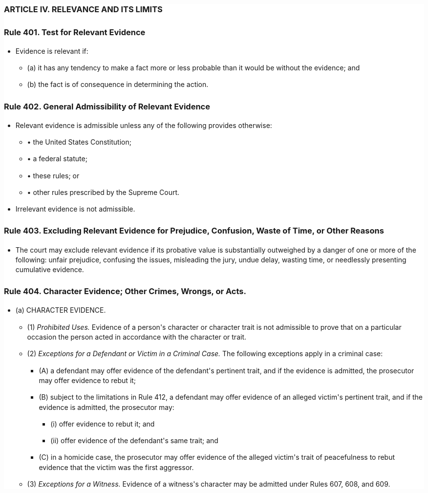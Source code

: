 ### ARTICLE IV. RELEVANCE AND ITS LIMITS

### Rule 401. Test for Relevant Evidence
* Evidence is relevant if:

  * (a) it has any tendency to make a fact more or less probable than it would be without the evidence; and

  * (b) the fact is of consequence in determining the action.

### Rule 402. General Admissibility of Relevant Evidence
* Relevant evidence is admissible unless any of the following provides otherwise:

  * • the United States Constitution;

  * • a federal statute;

  * • these rules; or

  * • other rules prescribed by the Supreme Court.


* Irrelevant evidence is not admissible.

### Rule 403. Excluding Relevant Evidence for Prejudice, Confusion, Waste of Time, or Other Reasons
* The court may exclude relevant evidence if its probative value is substantially outweighed by a danger of one or more of the following: unfair prejudice, confusing the issues, misleading the jury, undue delay, wasting time, or needlessly presenting cumulative evidence.

### Rule 404. Character Evidence; Other Crimes, Wrongs, or Acts.
* (a) CHARACTER EVIDENCE.

  * (1) _Prohibited Uses._ Evidence of a person's character or character trait is not admissible to prove that on a particular occasion the person acted in accordance with the character or trait.

  * (2) _Exceptions for a Defendant or Victim in a Criminal Case._ The following exceptions apply in a criminal case:

    * (A) a defendant may offer evidence of the defendant's pertinent trait, and if the evidence is admitted, the prosecutor may offer evidence to rebut it;

    * (B) subject to the limitations in Rule 412, a defendant may offer evidence of an alleged victim's pertinent trait, and if the evidence is admitted, the prosecutor may:

      * (i) offer evidence to rebut it; and

      * (ii) offer evidence of the defendant's same trait; and


    * (C) in a homicide case, the prosecutor may offer evidence of the alleged victim's trait of peacefulness to rebut evidence that the victim was the first aggressor.


  * (3) _Exceptions for a Witness._ Evidence of a witness's character may be admitted under Rules 607, 608, and 609.
